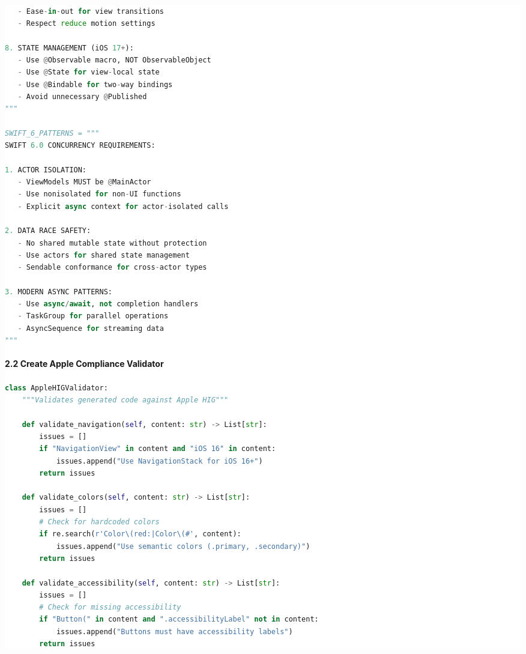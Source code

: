 ```python
   - Ease-in-out for view transitions
   - Respect reduce motion settings

8. STATE MANAGEMENT (iOS 17+):
   - Use @Observable macro, NOT ObservableObject
   - Use @State for view-local state
   - Use @Bindable for two-way bindings
   - Avoid unnecessary @Published
"""

SWIFT_6_PATTERNS = """
SWIFT 6.0 CONCURRENCY REQUIREMENTS:

1. ACTOR ISOLATION:
   - ViewModels MUST be @MainActor
   - Use nonisolated for non-UI functions
   - Explicit async context for actor-isolated calls

2. DATA RACE SAFETY:
   - No shared mutable state without protection
   - Use actors for shared state management
   - Sendable conformance for cross-actor types

3. MODERN ASYNC PATTERNS:
   - Use async/await, not completion handlers
   - TaskGroup for parallel operations
   - AsyncSequence for streaming data
"""
```

#### 2.2 Create Apple Compliance Validator
```python
class AppleHIGValidator:
    """Validates generated code against Apple HIG"""
    
    def validate_navigation(self, content: str) -> List[str]:
        issues = []
        if "NavigationView" in content and "iOS 16" in content:
            issues.append("Use NavigationStack for iOS 16+")
        return issues
    
    def validate_colors(self, content: str) -> List[str]:
        issues = []
        # Check for hardcoded colors
        if re.search(r'Color\(red:|Color\(#', content):
            issues.append("Use semantic colors (.primary, .secondary)")
        return issues
    
    def validate_accessibility(self, content: str) -> List[str]:
        issues = []
        # Check for missing accessibility
        if "Button(" in content and ".accessibilityLabel" not in content:
            issues.append("Buttons must have accessibility labels")
        return issues
```

